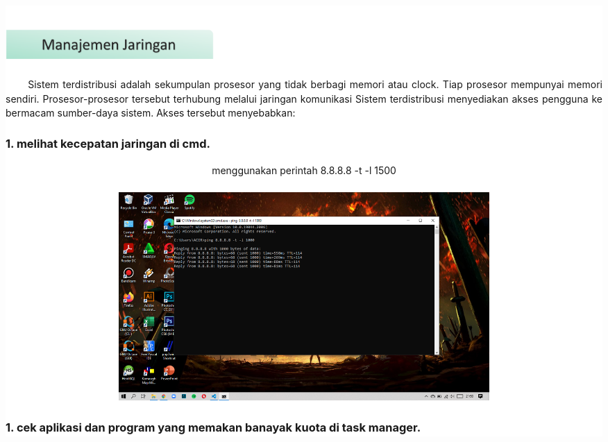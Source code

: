 

<br>
<p><img src="img/19.png" width="300"></p>

<p align="justify"> &nbsp &nbsp &nbsp Sistem terdistribusi adalah sekumpulan prosesor yang tidak berbagi memori atau clock. Tiap prosesor mempunyai memori sendiri. Prosesor-prosesor tersebut terhubung melalui jaringan komunikasi Sistem terdistribusi menyediakan akses pengguna ke bermacam sumber-daya sistem. Akses tersebut menyebabkan:

### 1. melihat kecepatan jaringan di cmd.
<p align="center">menggunakan perintah 8.8.8.8 -t -l 1500 <br><br><img src="img/jaringan1.png" height="300"></p>

### 1. cek aplikasi dan program yang memakan banayak kuota di task manager.